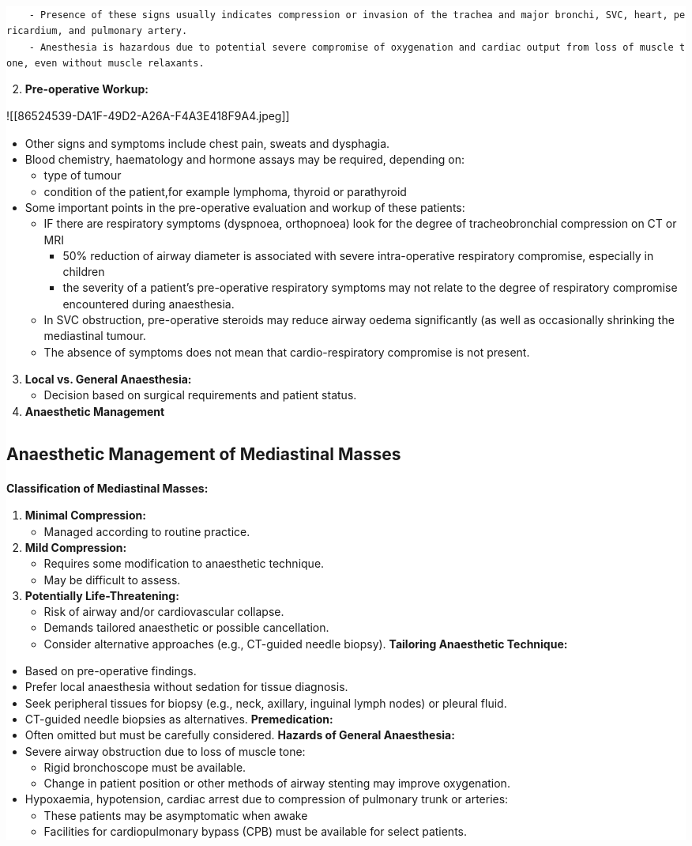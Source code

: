 		- Presence of these signs usually indicates compression or invasion of the trachea and major bronchi, SVC, heart, pericardium, and pulmonary artery.
		- Anesthesia is hazardous due to potential severe compromise of oxygenation and cardiac output from loss of muscle tone, even without muscle relaxants.
2. **Pre-operative Workup:**

![[86524539-DA1F-49D2-A26A-F4A3E418F9A4.jpeg]]

- Other signs and symptoms include chest pain, sweats and dysphagia.
- Blood chemistry, haematology and hormone assays may be required, depending on:
	- type of tumour
	- condition of the patient,for example lymphoma, thyroid or parathyroid
- Some important points in the pre-operative evaluation and workup of these patients:
	- IF there are respiratory symptoms (dyspnoea, orthopnoea) look for the degree of tracheobronchial compression on CT or MRI
		- 50% reduction of airway diameter is associated with severe intra-operative respiratory compromise, especially in children
		- the severity of a patient’s pre-operative respiratory symptoms may not relate to the degree of respiratory compromise encountered during anaesthesia.
	- In SVC obstruction, pre-operative steroids may reduce airway oedema significantly (as well as occasionally shrinking the mediastinal tumour.
	- The absence of symptoms does not mean that cardio-respiratory compromise is not present.
3. **Local vs. General Anaesthesia:**
	- Decision based on surgical requirements and patient status.
4. **Anaesthetic Management**
## Anaesthetic Management of Mediastinal Masses

**Classification of Mediastinal Masses:**
1. **Minimal Compression:**
	- Managed according to routine practice.
2. **Mild Compression:**
	- Requires some modification to anaesthetic technique.
	- May be difficult to assess.
3. **Potentially Life-Threatening:**
	- Risk of airway and/or cardiovascular collapse.
	- Demands tailored anaesthetic or possible cancellation.
	- Consider alternative approaches (e.g., CT-guided needle biopsy).
**Tailoring Anaesthetic Technique:**
- Based on pre-operative findings.
- Prefer local anaesthesia without sedation for tissue diagnosis.
- Seek peripheral tissues for biopsy (e.g., neck, axillary, inguinal lymph nodes) or pleural fluid.
- CT-guided needle biopsies as alternatives.
**Premedication:**
- Often omitted but must be carefully considered.
**Hazards of General Anaesthesia:**
- Severe airway obstruction due to loss of muscle tone:
	- Rigid bronchoscope must be available.
	- Change in patient position or other methods of airway stenting may improve oxygenation.
- Hypoxaemia, hypotension, cardiac arrest due to compression of pulmonary trunk or arteries:
	- These patients may be asymptomatic when awake
	- Facilities for cardiopulmonary bypass (CPB) must be available for select patients.
